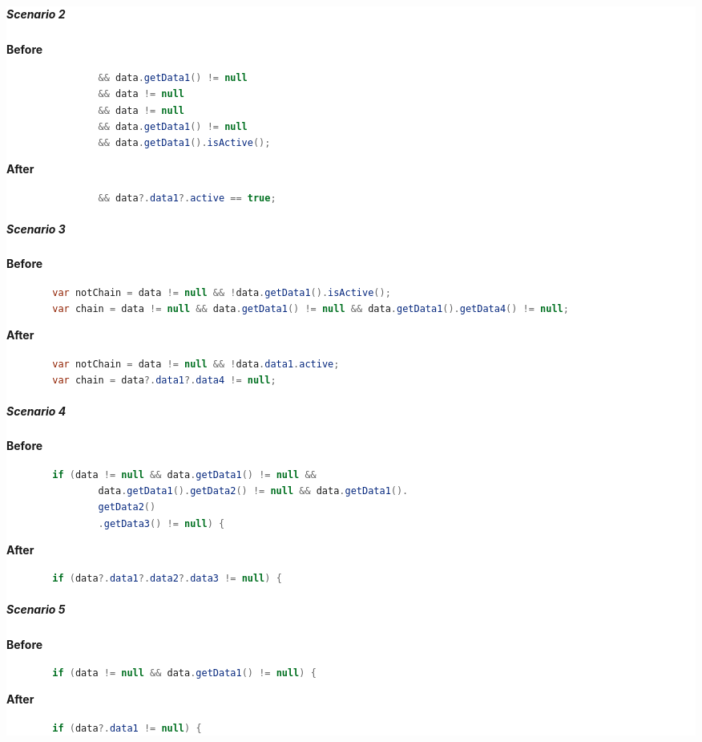
##### Scenario 2

**Before**
```java
                && data.getData1() != null
                && data != null
                && data != null
                && data.getData1() != null
                && data.getData1().isActive();
```

**After**
```java
                && data?.data1?.active == true;
```


##### Scenario 3

**Before**
```java
        var notChain = data != null && !data.getData1().isActive();
        var chain = data != null && data.getData1() != null && data.getData1().getData4() != null;
```

**After**
```java
        var notChain = data != null && !data.data1.active;
        var chain = data?.data1?.data4 != null;
```


##### Scenario 4

**Before**
```java
        if (data != null && data.getData1() != null &&
                data.getData1().getData2() != null && data.getData1().
                getData2()
                .getData3() != null) {
```

**After**
```java
        if (data?.data1?.data2?.data3 != null) {
```


##### Scenario 5

**Before**
```java
        if (data != null && data.getData1() != null) {
```

**After**
```java
        if (data?.data1 != null) {
```
